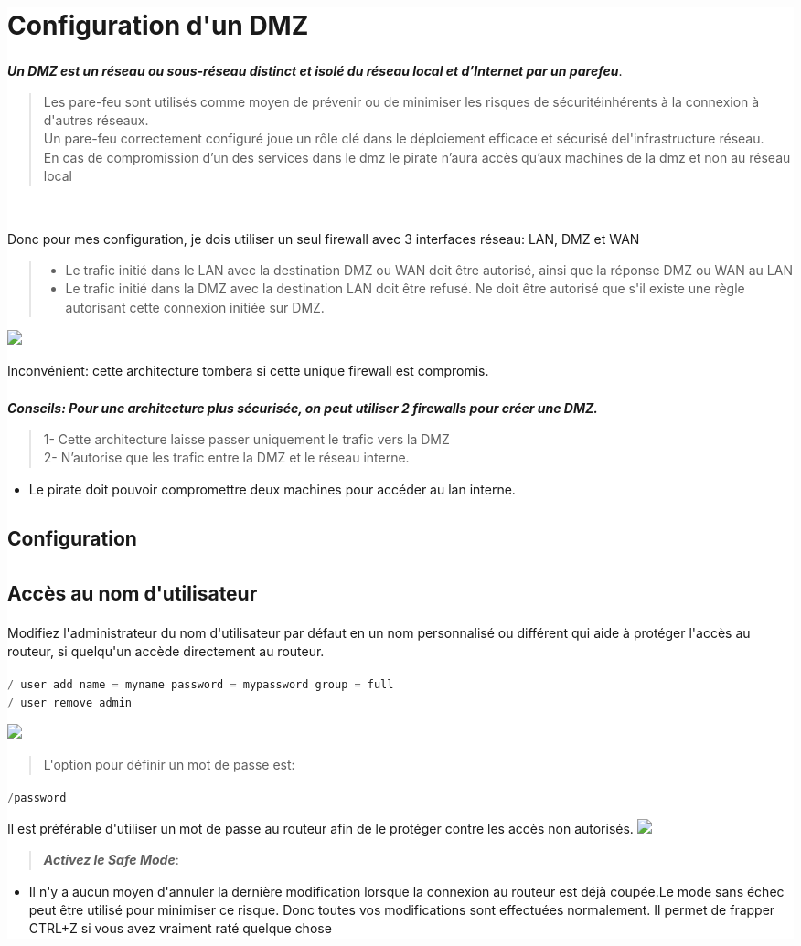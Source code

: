 # Configuration d'un DMZ
***Un DMZ est un réseau ou sous-réseau distinct et isolé du réseau local et d’Internet par un parefeu***.<br>
>Les pare-feu sont utilisés comme moyen de prévenir ou de minimiser les risques de sécuritéinhérents à la connexion à d'autres réseaux.<br>
Un pare-feu correctement configuré joue un rôle clé dans le déploiement efficace et sécurisé del'infrastructure réseau.<br>
En cas de compromission d’un des services dans le dmz le pirate n’aura accès qu’aux machines de la dmz et non au réseau local
<br>

Donc pour mes configuration, je dois utiliser un seul firewall avec 3 interfaces réseau: LAN, DMZ et WAN<br>
>* Le trafic initié dans le LAN avec la destination DMZ ou WAN doit être autorisé, ainsi que la réponse DMZ ou WAN au LAN
>* Le trafic initié dans la DMZ avec la destination LAN doit être refusé. Ne doit être autorisé que s'il existe une règle autorisant cette connexion initiée sur DMZ.<br>

 <img src="DMZ.png">


Inconvénient: cette architecture tombera si cette unique firewall est compromis. <br>
<br>
***Conseils: Pour une architecture plus sécurisée, on peut utiliser 2 firewalls pour créer une DMZ.***
>1- Cette architecture laisse passer uniquement le trafic vers la DMZ<br>
2- N’autorise que les trafic entre la DMZ et le réseau interne.<br>
- Le pirate doit pouvoir compromettre deux machines pour accéder au lan interne.<br>

## Configuration

## Accès au nom d'utilisateur
Modifiez l'administrateur du nom d'utilisateur par défaut en un nom personnalisé ou différent qui aide à protéger l'accès au routeur, si quelqu'un accède directement au routeur.
````php
/ user add name = myname password = mypassword group = full
/ user remove admin
````
<img src="pre.png">
<br>

>L'option pour définir un mot de passe est:
````php
/password
````
Il est préférable d'utiliser un mot de passe au routeur afin de le protéger contre les accès non autorisés.
<img src="mdp.png">

>***Activez le Safe Mode***:
- Il n'y a aucun moyen d'annuler la dernière modification lorsque la connexion au routeur est déjà coupée.Le mode sans échec peut être utilisé pour minimiser ce risque. Donc toutes vos modifications sont effectuées normalement. Il permet  de frapper CTRL+Z si vous avez vraiment raté quelque chose
